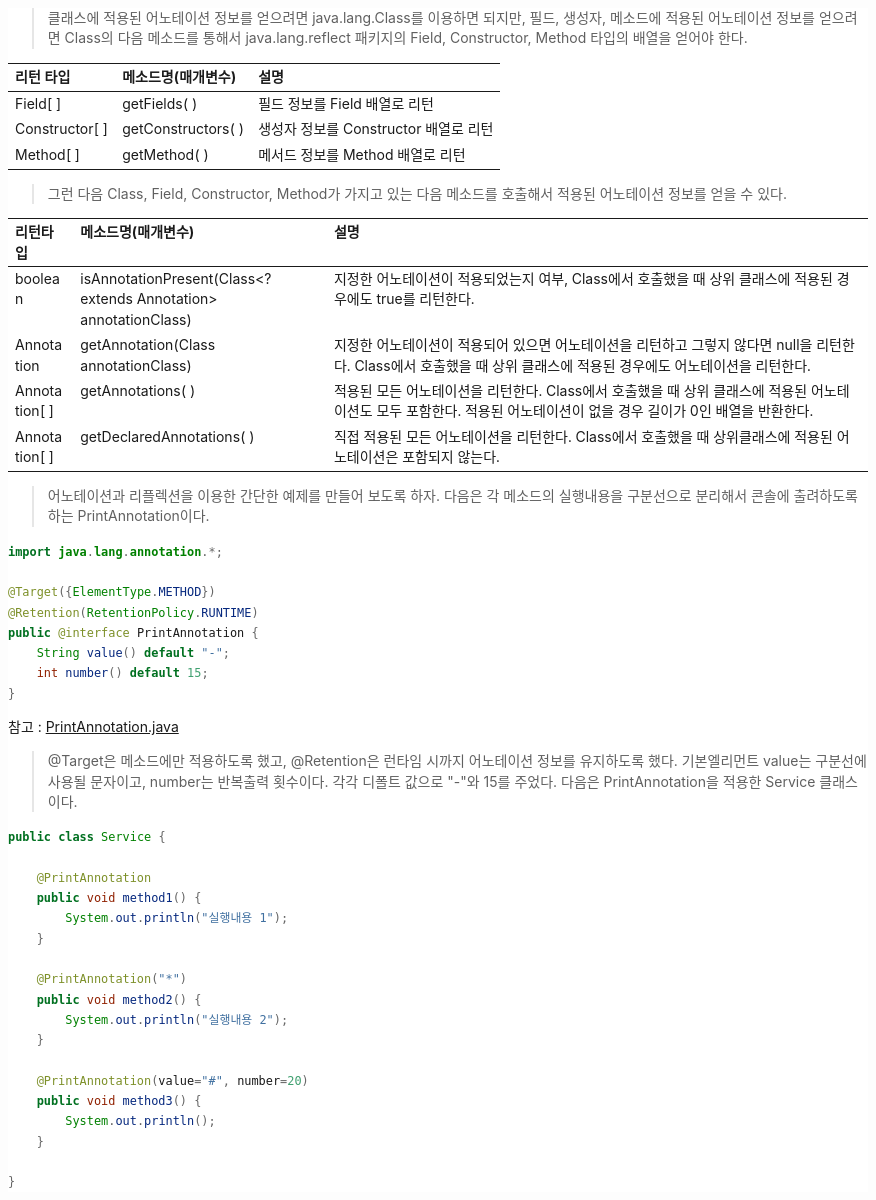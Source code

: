 > 클래스에 적용된 어노테이션 정보를 얻으려면 java.lang.Class를 이용하면 되지만, 필드, 생성자, 메소드에 적용된 어노테이션 정보를 얻으려면 Class의 다음 메소드를 통해서 java.lang.reflect 패키지의 Field, Constructor, Method 타입의 배열을 얻어야 한다.

| 리턴 타입          | 메소드명(매개변수)         | 설명                         |
|:---------------|:-------------------|:---------------------------|
| Field[ ]       | getFields( )       | 필드 정보를 Field 배열로 리턴        |
| Constructor[ ] | getConstructors( ) | 생성자 정보를 Constructor 배열로 리턴 |
| Method[ ]      | getMethod( ) | 메서드 정보를 Method 배열로 리턴      |

> 그런 다음 Class, Field, Constructor, Method가 가지고 있는 다음 메소드를 호출해서 적용된 어노테이션 정보를 얻을 수 있다.

|리턴타입| 메소드명(매개변수)                                                       | 설명                                                                                               |
|:----|:-----------------------------------------------------------------|:-------------------------------------------------------------------------------------------------|
|boolean| isAnnotationPresent(Class<? extends Annotation> annotationClass) | 지정한 어노테이션이 적용되었는지 여부, Class에서 호출했을 때 상위 클래스에 적용된 경우에도 true를 리턴한다.                                |
|Annotation| getAnnotation(Class<T> annotationClass)                          | 지정한 어노테이션이 적용되어 있으면 어노테이션을 리턴하고 그렇지 않다면 null을 리턴한다. Class에서 호출했을 때 상위 클래스에 적용된 경우에도 어노테이션을 리턴한다. |
|Annotation[ ]| getAnnotations( )                                                | 적용된 모든 어노테이션을 리턴한다. Class에서 호출했을 때 상위 클래스에 적용된 어노테이션도 모두 포함한다. 적용된 어노테이션이 없을 경우 길이가 0인 배열을 반환한다. |
|Annotation[ ]| getDeclaredAnnotations( )                                        | 직접 적용된 모든 어노테이션을 리턴한다. Class에서 호출했을 때 상위클래스에 적용된 어노테이션은 포함되지 않는다.                                |

> 어노테이션과 리플렉션을 이용한 간단한 예제를 만들어 보도록 하자. 다음은 각 메소드의 실행내용을 구분선으로 분리해서 콘솔에 출려하도록 하는 PrintAnnotation이다.
```java
import java.lang.annotation.*;

@Target({ElementType.METHOD})
@Retention(RetentionPolicy.RUNTIME)
public @interface PrintAnnotation {
    String value() default "-";
    int number() default 15;
}
```
참고 : [PrintAnnotation.java](./example/annotation/PrintAnnotation.java)

> @Target은 메소드에만 적용하도록 했고, @Retention은 런타임 시까지 어노테이션 정보를 유지하도록 했다. 기본엘리먼트 value는 구분선에 사용될 문자이고, number는 반복출력 횟수이다. 각각 디폴트 값으로 "-"와 15를 주었다. 다음은 PrintAnnotation을 적용한 Service 클래스이다.

```java
public class Service {

    @PrintAnnotation
    public void method1() {
        System.out.println("실행내용 1");
    }

    @PrintAnnotation("*")
    public void method2() {
        System.out.println("실행내용 2");
    }

    @PrintAnnotation(value="#", number=20)
    public void method3() {
        System.out.println();
    }

}
```


[//]: # (#### 필드 초기화)
